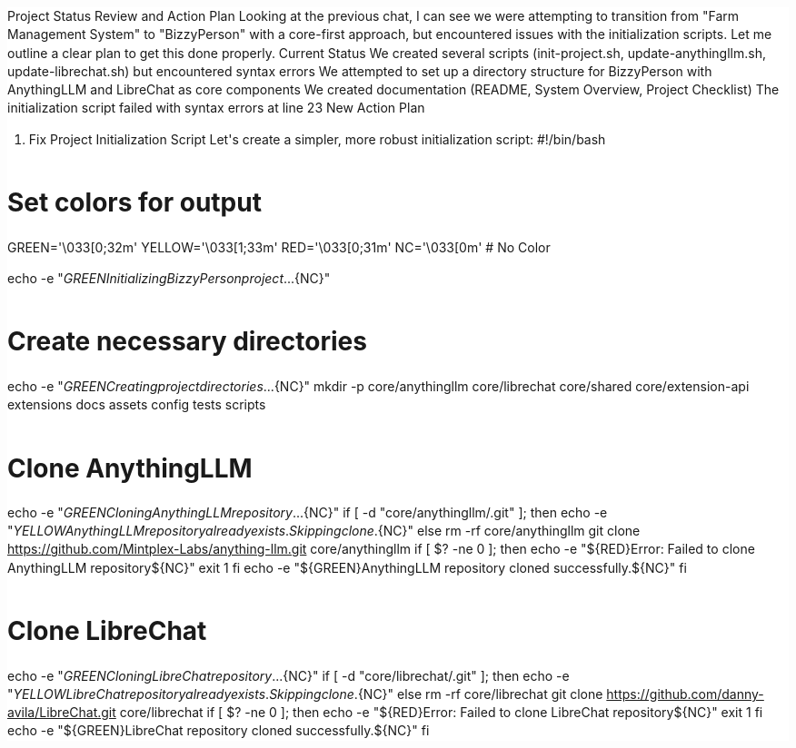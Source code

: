 Project Status Review and Action Plan
Looking at the previous chat, I can see we were attempting to transition from "Farm Management System" to "BizzyPerson" with a core-first approach, but encountered issues with the initialization scripts. Let me outline a clear plan to get this done properly.
Current Status
We created several scripts (init-project.sh, update-anythingllm.sh, update-librechat.sh) but encountered syntax errors
We attempted to set up a directory structure for BizzyPerson with AnythingLLM and LibreChat as core components
We created documentation (README, System Overview, Project Checklist)
The initialization script failed with syntax errors at line 23
New Action Plan
1. Fix Project Initialization Script
Let's create a simpler, more robust initialization script:
#!/bin/bash

# Set colors for output
GREEN='\033[0;32m'
YELLOW='\033[1;33m'
RED='\033[0;31m'
NC='\033[0m' # No Color

echo -e "${GREEN}Initializing BizzyPerson project...${NC}"

# Create necessary directories
echo -e "${GREEN}Creating project directories...${NC}"
mkdir -p core/anythingllm core/librechat core/shared core/extension-api extensions docs assets config tests scripts

# Clone AnythingLLM
echo -e "${GREEN}Cloning AnythingLLM repository...${NC}"
if [ -d "core/anythingllm/.git" ]; then
    echo -e "${YELLOW}AnythingLLM repository already exists. Skipping clone.${NC}"
else
    rm -rf core/anythingllm
    git clone https://github.com/Mintplex-Labs/anything-llm.git core/anythingllm
    if [ $? -ne 0 ]; then
        echo -e "${RED}Error: Failed to clone AnythingLLM repository${NC}"
        exit 1
    fi
    echo -e "${GREEN}AnythingLLM repository cloned successfully.${NC}"
fi

# Clone LibreChat
echo -e "${GREEN}Cloning LibreChat repository...${NC}"
if [ -d "core/librechat/.git" ]; then
    echo -e "${YELLOW}LibreChat repository already exists. Skipping clone.${NC}"
else
    rm -rf core/librechat
    git clone https://github.com/danny-avila/LibreChat.git core/librechat
    if [ $? -ne 0 ]; then
        echo -e "${RED}Error: Failed to clone LibreChat repository${NC}"
        exit 1
    fi
    echo -e "${GREEN}LibreChat repository cloned successfully.${NC}"
fi
